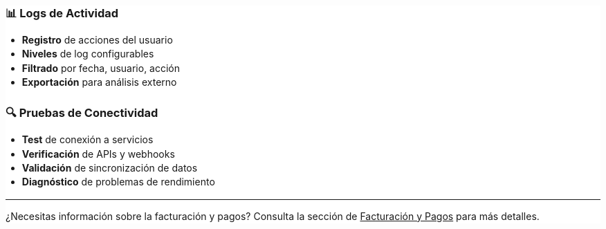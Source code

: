 ### 📊 Logs de Actividad
- **Registro** de acciones del usuario
- **Niveles** de log configurables
- **Filtrado** por fecha, usuario, acción
- **Exportación** para análisis externo

### 🔍 Pruebas de Conectividad
- **Test** de conexión a servicios
- **Verificación** de APIs y webhooks
- **Validación** de sincronización de datos
- **Diagnóstico** de problemas de rendimiento

---

¿Necesitas información sobre la facturación y pagos? Consulta la sección de [Facturación y Pagos](/docs/web-generadores/facturacion) para más detalles.
